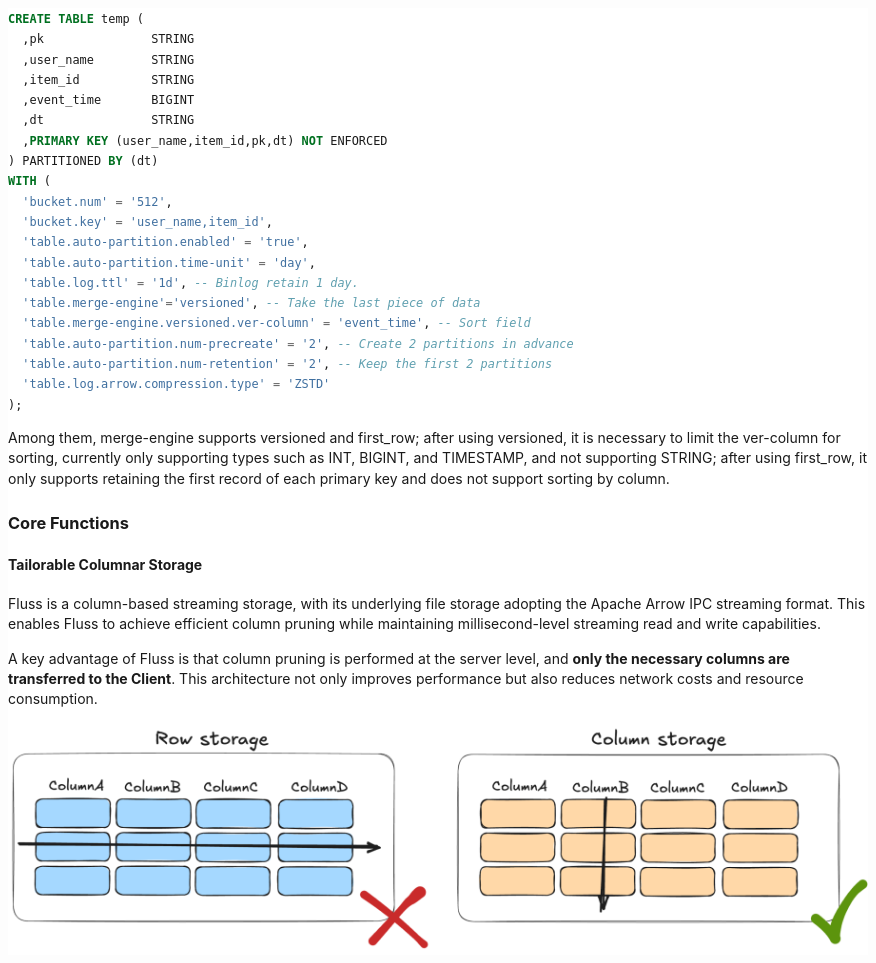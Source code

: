 ```SQL
CREATE TABLE temp (
  ,pk               STRING
  ,user_name        STRING
  ,item_id          STRING
  ,event_time       BIGINT
  ,dt               STRING
  ,PRIMARY KEY (user_name,item_id,pk,dt) NOT ENFORCED
) PARTITIONED BY (dt)
WITH (
  'bucket.num' = '512',
  'bucket.key' = 'user_name,item_id',
  'table.auto-partition.enabled' = 'true',
  'table.auto-partition.time-unit' = 'day',
  'table.log.ttl' = '1d', -- Binlog retain 1 day.
  'table.merge-engine'='versioned', -- Take the last piece of data
  'table.merge-engine.versioned.ver-column' = 'event_time', -- Sort field
  'table.auto-partition.num-precreate' = '2', -- Create 2 partitions in advance
  'table.auto-partition.num-retention' = '2', -- Keep the first 2 partitions
  'table.log.arrow.compression.type' = 'ZSTD'
);
```

Among them, merge-engine supports versioned and first\_row; after using versioned, it is necessary to limit the ver-column for sorting, currently only supporting types such as INT, BIGINT, and TIMESTAMP, and not supporting STRING; after using first\_row, it only supports retaining the first record of each primary key and does not support sorting by column.

### Core Functions

#### Tailorable Columnar Storage

Fluss is a column-based streaming storage, with its underlying file storage adopting the Apache Arrow IPC streaming format. This enables Fluss to achieve efficient column pruning while maintaining millisecond-level streaming read and write capabilities.

A key advantage of Fluss is that column pruning is performed at the server level, and **only the necessary columns are transferred to the Client**. This architecture not only improves performance but also reduces network costs and resource consumption.


![](assets/taotian_practice/comparison_of_row_and_column_storage_consumption.png)
